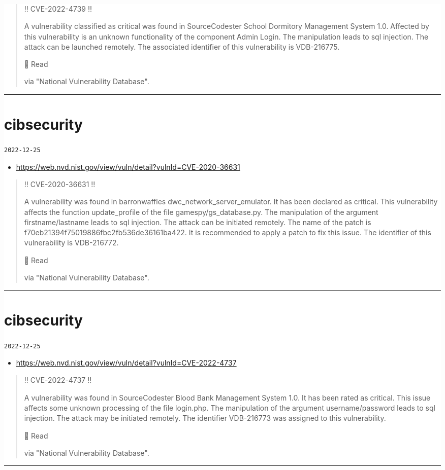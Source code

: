 <blockquote>
‼ CVE-2022-4739 ‼

A vulnerability classified as critical was found in SourceCodester School Dormitory Management System 1.0. Affected by this vulnerability is an unknown functionality of the component Admin Login. The manipulation leads to sql injection. The attack can be launched remotely. The associated identifier of this vulnerability is VDB-216775.

📖 Read

via &quot;National Vulnerability Database&quot;.
</blockquote>

---

# cibsecurity
`2022-12-25`

* https://web.nvd.nist.gov/view/vuln/detail?vulnId=CVE-2020-36631

<blockquote>
‼ CVE-2020-36631 ‼

A vulnerability was found in barronwaffles dwc_network_server_emulator. It has been declared as critical. This vulnerability affects the function update_profile of the file gamespy/gs_database.py. The manipulation of the argument firstname/lastname leads to sql injection. The attack can be initiated remotely. The name of the patch is f70eb21394f75019886fbc2fb536de36161ba422. It is recommended to apply a patch to fix this issue. The identifier of this vulnerability is VDB-216772.

📖 Read

via &quot;National Vulnerability Database&quot;.
</blockquote>

---

# cibsecurity
`2022-12-25`

* https://web.nvd.nist.gov/view/vuln/detail?vulnId=CVE-2022-4737

<blockquote>
‼ CVE-2022-4737 ‼

A vulnerability was found in SourceCodester Blood Bank Management System 1.0. It has been rated as critical. This issue affects some unknown processing of the file login.php. The manipulation of the argument username/password leads to sql injection. The attack may be initiated remotely. The identifier VDB-216773 was assigned to this vulnerability.

📖 Read

via &quot;National Vulnerability Database&quot;.
</blockquote>

---
